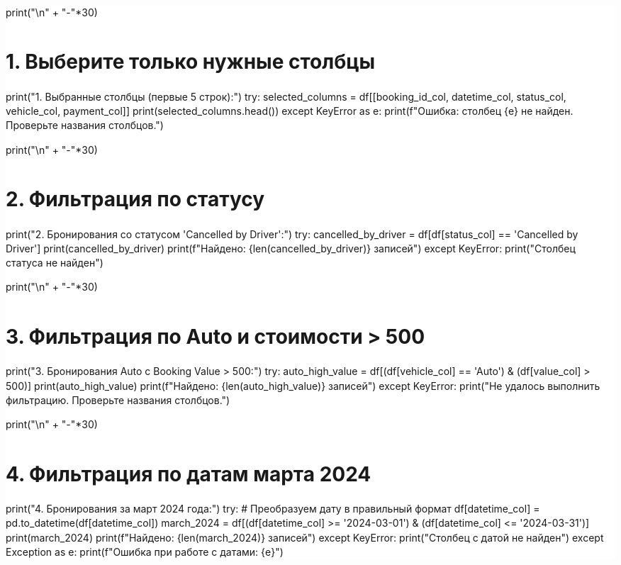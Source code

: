 print("\n" + "-"*30)

# 1. Выберите только нужные столбцы
print("1. Выбранные столбцы (первые 5 строк):")
try:
    selected_columns = df[[booking_id_col, datetime_col, status_col, vehicle_col, payment_col]]
    print(selected_columns.head())
except KeyError as e:
    print(f"Ошибка: столбец {e} не найден. Проверьте названия столбцов.")

print("\n" + "-"*30)

# 2. Фильтрация по статусу
print("2. Бронирования со статусом 'Cancelled by Driver':")
try:
    cancelled_by_driver = df[df[status_col] == 'Cancelled by Driver']
    print(cancelled_by_driver)
    print(f"Найдено: {len(cancelled_by_driver)} записей")
except KeyError:
    print("Столбец статуса не найден")

print("\n" + "-"*30)

# 3. Фильтрация по Auto и стоимости > 500
print("3. Бронирования Auto с Booking Value > 500:")
try:
    auto_high_value = df[(df[vehicle_col] == 'Auto') & (df[value_col] > 500)]
    print(auto_high_value)
    print(f"Найдено: {len(auto_high_value)} записей")
except KeyError:
    print("Не удалось выполнить фильтрацию. Проверьте названия столбцов.")

print("\n" + "-"*30)

# 4. Фильтрация по датам марта 2024
print("4. Бронирования за март 2024 года:")
try:
    # Преобразуем дату в правильный формат
    df[datetime_col] = pd.to_datetime(df[datetime_col])
    march_2024 = df[(df[datetime_col] >= '2024-03-01') & (df[datetime_col] <= '2024-03-31')]
    print(march_2024)
    print(f"Найдено: {len(march_2024)} записей")
except KeyError:
    print("Столбец с датой не найден")
except Exception as e:
    print(f"Ошибка при работе с датами: {e}")
